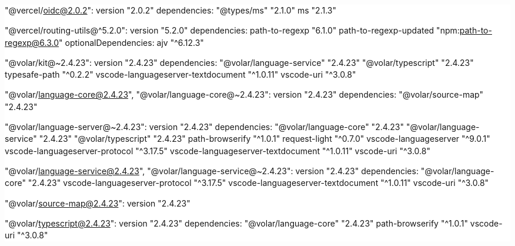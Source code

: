 "@vercel/oidc@2.0.2":
  version "2.0.2"
      dependencies:
    "@types/ms" "2.1.0"
    ms "2.1.3"

"@vercel/routing-utils@^5.2.0":
  version "5.2.0"
      dependencies:
    path-to-regexp "6.1.0"
    path-to-regexp-updated "npm:path-to-regexp@6.3.0"
  optionalDependencies:
    ajv "^6.12.3"

"@volar/kit@~2.4.23":
  version "2.4.23"
      dependencies:
    "@volar/language-service" "2.4.23"
    "@volar/typescript" "2.4.23"
    typesafe-path "^0.2.2"
    vscode-languageserver-textdocument "^1.0.11"
    vscode-uri "^3.0.8"

"@volar/language-core@2.4.23", "@volar/language-core@~2.4.23":
  version "2.4.23"
      dependencies:
    "@volar/source-map" "2.4.23"

"@volar/language-server@~2.4.23":
  version "2.4.23"
      dependencies:
    "@volar/language-core" "2.4.23"
    "@volar/language-service" "2.4.23"
    "@volar/typescript" "2.4.23"
    path-browserify "^1.0.1"
    request-light "^0.7.0"
    vscode-languageserver "^9.0.1"
    vscode-languageserver-protocol "^3.17.5"
    vscode-languageserver-textdocument "^1.0.11"
    vscode-uri "^3.0.8"

"@volar/language-service@2.4.23", "@volar/language-service@~2.4.23":
  version "2.4.23"
      dependencies:
    "@volar/language-core" "2.4.23"
    vscode-languageserver-protocol "^3.17.5"
    vscode-languageserver-textdocument "^1.0.11"
    vscode-uri "^3.0.8"

"@volar/source-map@2.4.23":
  version "2.4.23"
    
"@volar/typescript@2.4.23":
  version "2.4.23"
      dependencies:
    "@volar/language-core" "2.4.23"
    path-browserify "^1.0.1"
    vscode-uri "^3.0.8"

